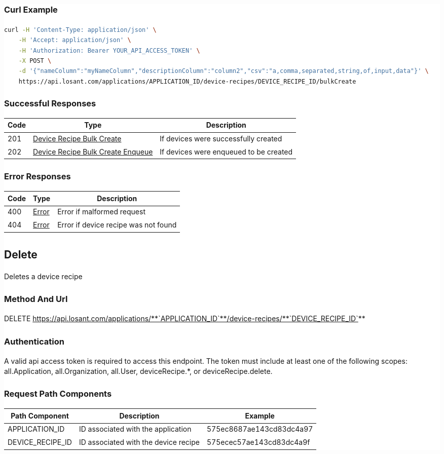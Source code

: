 ### Curl Example <a name="bulkCreate-curl-example"></a>

```bash
curl -H 'Content-Type: application/json' \
    -H 'Accept: application/json' \
    -H 'Authorization: Bearer YOUR_API_ACCESS_TOKEN' \
    -X POST \
    -d '{"nameColumn":"myNameColumn","descriptionColumn":"column2","csv":"a,comma,separated,string,of,input,data"}' \
    https://api.losant.com/applications/APPLICATION_ID/device-recipes/DEVICE_RECIPE_ID/bulkCreate
```

### Successful Responses <a name="bulkCreate-successful-responses"></a>

| Code | Type | Description |
| ---- | ---- | ----------- |
| 201 | [Device Recipe Bulk Create](schemas.md#device-recipe-bulk-create) | If devices were successfully created |
| 202 | [Device Recipe Bulk Create Enqueue](schemas.md#device-recipe-bulk-create-enqueue) | If devices were enqueued to be created |

### Error Responses <a name="bulkCreate-error-responses"></a>

| Code | Type | Description |
| ---- | ---- | ----------- |
| 400 | [Error](schemas.md#error) | Error if malformed request |
| 404 | [Error](schemas.md#error) | Error if device recipe was not found |

## Delete

Deletes a device recipe

### Method And Url <a name="delete-method-url"></a>

DELETE https://api.losant.com/applications/**`APPLICATION_ID`**/device-recipes/**`DEVICE_RECIPE_ID`**

### Authentication <a name="delete-authentication"></a>

A valid api access token is required to access this endpoint. The token must
include at least one of the following scopes:
all.Application, all.Organization, all.User, deviceRecipe.*, or deviceRecipe.delete.

### Request Path Components <a name="delete-path-components"></a>

| Path Component | Description | Example |
| -------------- | ----------- | ------- |
| APPLICATION_ID | ID associated with the application | 575ec8687ae143cd83dc4a97 |
| DEVICE_RECIPE_ID | ID associated with the device recipe | 575ecec57ae143cd83dc4a9f |
